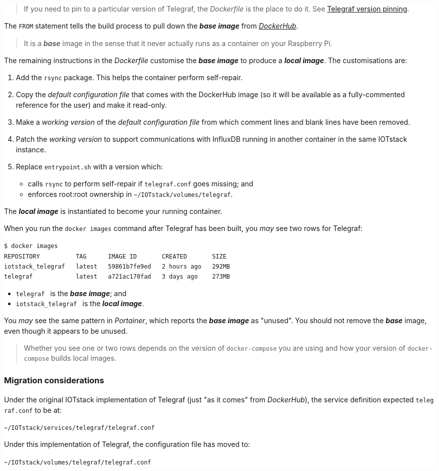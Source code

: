 > If you need to pin to a particular version of Telegraf, the *Dockerfile* is the place to do it. See [Telegraf version pinning](#versionPinning).

The `FROM` statement tells the build process to pull down the ***base image*** from [*DockerHub*](https://hub.docker.com).

> It is a ***base*** image in the sense that it never actually runs as a container on your Raspberry Pi.

The remaining instructions in the *Dockerfile* customise the ***base image*** to produce a ***local image***. The customisations are:

1. Add the `rsync` package. This helps the container perform self-repair.
2. Copy the *default configuration file* that comes with the DockerHub image (so it will be available as a fully-commented reference for the user) and make it read-only.
3. Make a *working version* of the *default configuration file* from which comment lines and blank lines have been removed.
4. Patch the *working version* to support communications with InfluxDB running in another container in the same IOTstack instance.
5. Replace `entrypoint.sh` with a version which:

	* calls `rsync` to perform self-repair if `telegraf.conf` goes missing; and
	* enforces root:root ownership in `~/IOTstack/volumes/telegraf`.

The ***local image*** is instantiated to become your running container.

When you run the `docker images` command after Telegraf has been built, you *may* see two rows for Telegraf:

```bash
$ docker images
REPOSITORY          TAG      IMAGE ID       CREATED       SIZE
iotstack_telegraf   latest   59861b7fe9ed   2 hours ago   292MB
telegraf            latest   a721ac170fad   3 days ago    273MB
```

* `telegraf ` is the ***base image***; and
* `iotstack_telegraf ` is the ***local image***.

You *may* see the same pattern in *Portainer*, which reports the ***base image*** as "unused". You should not remove the ***base*** image, even though it appears to be unused.

> Whether you see one or two rows depends on the version of `docker-compose` you are using and how your version of `docker-compose` builds local images.

### <a name="migration"> Migration considerations </a>

Under the original IOTstack implementation of Telegraf (just "as it comes" from *DockerHub*), the service definition expected `telegraf.conf` to be at:

```
~/IOTstack/services/telegraf/telegraf.conf
```

Under this implementation of Telegraf, the configuration file has moved to:

```
~/IOTstack/volumes/telegraf/telegraf.conf
```
